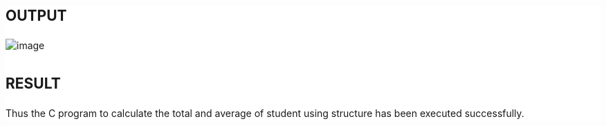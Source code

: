 ## OUTPUT
![image](https://github.com/user-attachments/assets/57993fff-187a-4c2e-840d-540a4a321eb3)

 

## RESULT

Thus the C program to calculate the total and average of student using structure has been executed successfully.
	


